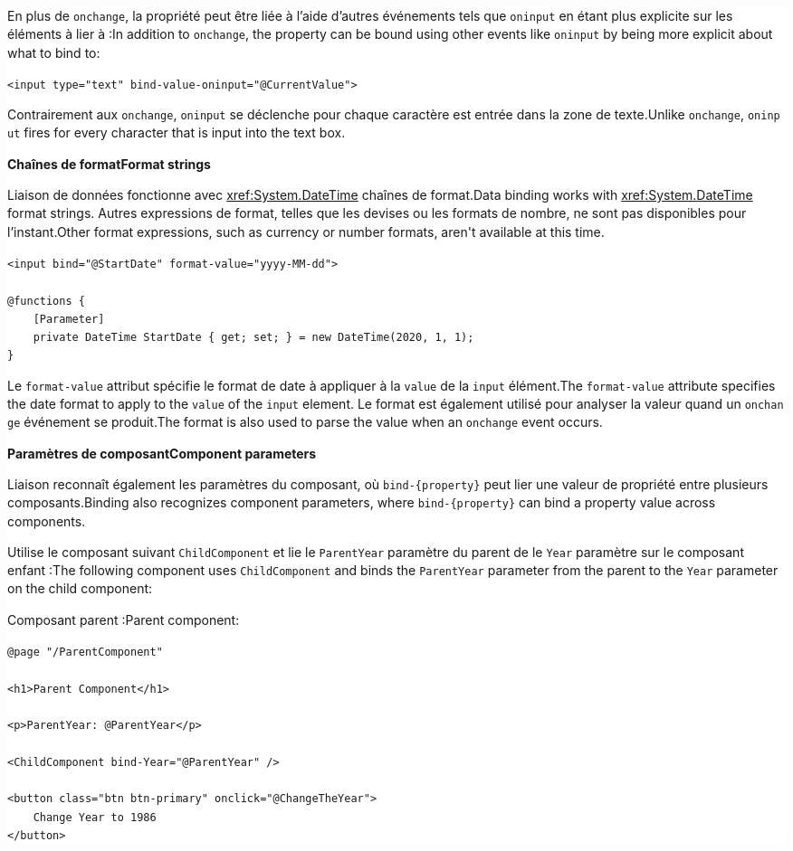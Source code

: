 <span data-ttu-id="74d36-174">En plus de `onchange`, la propriété peut être liée à l’aide d’autres événements tels que `oninput` en étant plus explicite sur les éléments à lier à :</span><span class="sxs-lookup"><span data-stu-id="74d36-174">In addition to `onchange`, the property can be bound using other events like `oninput` by being more explicit about what to bind to:</span></span>

```cshtml
<input type="text" bind-value-oninput="@CurrentValue">
```

<span data-ttu-id="74d36-175">Contrairement aux `onchange`, `oninput` se déclenche pour chaque caractère est entrée dans la zone de texte.</span><span class="sxs-lookup"><span data-stu-id="74d36-175">Unlike `onchange`, `oninput` fires for every character that is input into the text box.</span></span>

**<span data-ttu-id="74d36-176">Chaînes de format</span><span class="sxs-lookup"><span data-stu-id="74d36-176">Format strings</span></span>**

<span data-ttu-id="74d36-177">Liaison de données fonctionne avec <xref:System.DateTime> chaînes de format.</span><span class="sxs-lookup"><span data-stu-id="74d36-177">Data binding works with <xref:System.DateTime> format strings.</span></span> <span data-ttu-id="74d36-178">Autres expressions de format, telles que les devises ou les formats de nombre, ne sont pas disponibles pour l’instant.</span><span class="sxs-lookup"><span data-stu-id="74d36-178">Other format expressions, such as currency or number formats, aren't available at this time.</span></span>

```cshtml
<input bind="@StartDate" format-value="yyyy-MM-dd">

@functions {
    [Parameter]
    private DateTime StartDate { get; set; } = new DateTime(2020, 1, 1);
}
```

<span data-ttu-id="74d36-179">Le `format-value` attribut spécifie le format de date à appliquer à la `value` de la `input` élément.</span><span class="sxs-lookup"><span data-stu-id="74d36-179">The `format-value` attribute specifies the date format to apply to the `value` of the `input` element.</span></span> <span data-ttu-id="74d36-180">Le format est également utilisé pour analyser la valeur quand un `onchange` événement se produit.</span><span class="sxs-lookup"><span data-stu-id="74d36-180">The format is also used to parse the value when an `onchange` event occurs.</span></span>

**<span data-ttu-id="74d36-181">Paramètres de composant</span><span class="sxs-lookup"><span data-stu-id="74d36-181">Component parameters</span></span>**

<span data-ttu-id="74d36-182">Liaison reconnaît également les paramètres du composant, où `bind-{property}` peut lier une valeur de propriété entre plusieurs composants.</span><span class="sxs-lookup"><span data-stu-id="74d36-182">Binding also recognizes component parameters, where `bind-{property}` can bind a property value across components.</span></span>

<span data-ttu-id="74d36-183">Utilise le composant suivant `ChildComponent` et lie le `ParentYear` paramètre du parent de le `Year` paramètre sur le composant enfant :</span><span class="sxs-lookup"><span data-stu-id="74d36-183">The following component uses `ChildComponent` and binds the `ParentYear` parameter from the parent to the `Year` parameter on the child component:</span></span>

<span data-ttu-id="74d36-184">Composant parent :</span><span class="sxs-lookup"><span data-stu-id="74d36-184">Parent component:</span></span>

```cshtml
@page "/ParentComponent"

<h1>Parent Component</h1>

<p>ParentYear: @ParentYear</p>

<ChildComponent bind-Year="@ParentYear" />

<button class="btn btn-primary" onclick="@ChangeTheYear">
    Change Year to 1986
</button>

```